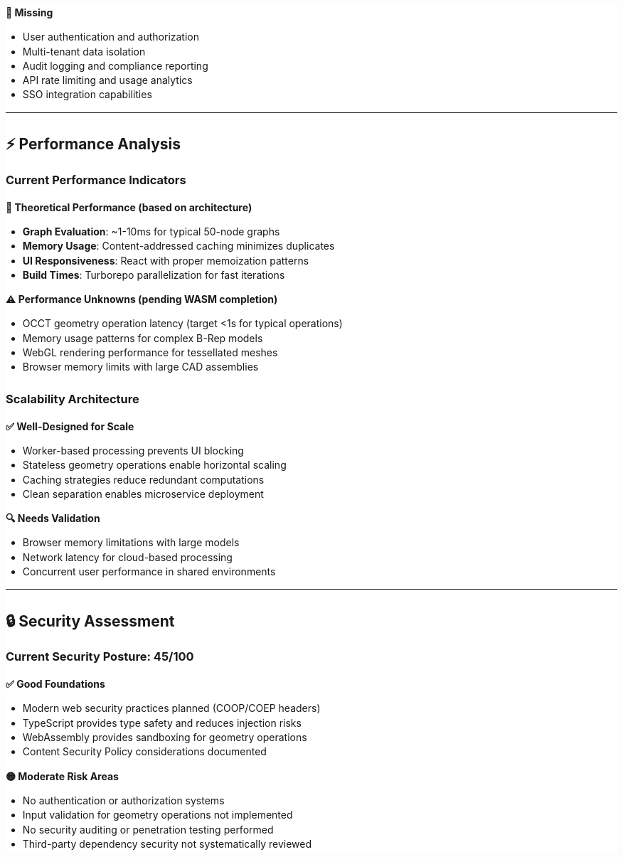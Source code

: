 **🔴 Missing**
- User authentication and authorization
- Multi-tenant data isolation
- Audit logging and compliance reporting
- API rate limiting and usage analytics
- SSO integration capabilities

---

## ⚡ Performance Analysis

### Current Performance Indicators

**🚀 Theoretical Performance (based on architecture)**
- **Graph Evaluation**: ~1-10ms for typical 50-node graphs
- **Memory Usage**: Content-addressed caching minimizes duplicates
- **UI Responsiveness**: React with proper memoization patterns
- **Build Times**: Turborepo parallelization for fast iterations

**⚠️ Performance Unknowns (pending WASM completion)**
- OCCT geometry operation latency (target <1s for typical operations)
- Memory usage patterns for complex B-Rep models
- WebGL rendering performance for tessellated meshes
- Browser memory limits with large CAD assemblies

### Scalability Architecture

**✅ Well-Designed for Scale**
- Worker-based processing prevents UI blocking
- Stateless geometry operations enable horizontal scaling
- Caching strategies reduce redundant computations
- Clean separation enables microservice deployment

**🔍 Needs Validation**
- Browser memory limitations with large models
- Network latency for cloud-based processing
- Concurrent user performance in shared environments

---

## 🔒 Security Assessment

### Current Security Posture: **45/100**

**✅ Good Foundations**
- Modern web security practices planned (COOP/COEP headers)
- TypeScript provides type safety and reduces injection risks
- WebAssembly provides sandboxing for geometry operations
- Content Security Policy considerations documented

**🟡 Moderate Risk Areas**
- No authentication or authorization systems
- Input validation for geometry operations not implemented
- No security auditing or penetration testing performed
- Third-party dependency security not systematically reviewed
